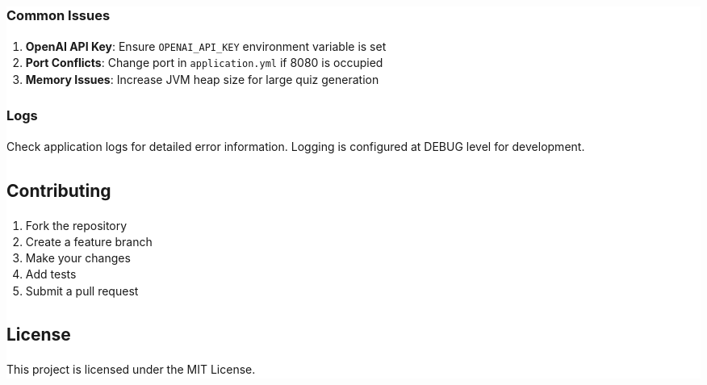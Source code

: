 ### Common Issues

1. **OpenAI API Key**: Ensure `OPENAI_API_KEY` environment variable is set
2. **Port Conflicts**: Change port in `application.yml` if 8080 is occupied
3. **Memory Issues**: Increase JVM heap size for large quiz generation

### Logs

Check application logs for detailed error information. Logging is configured at DEBUG level for development.

## Contributing

1. Fork the repository
2. Create a feature branch
3. Make your changes
4. Add tests
5. Submit a pull request

## License

This project is licensed under the MIT License.
